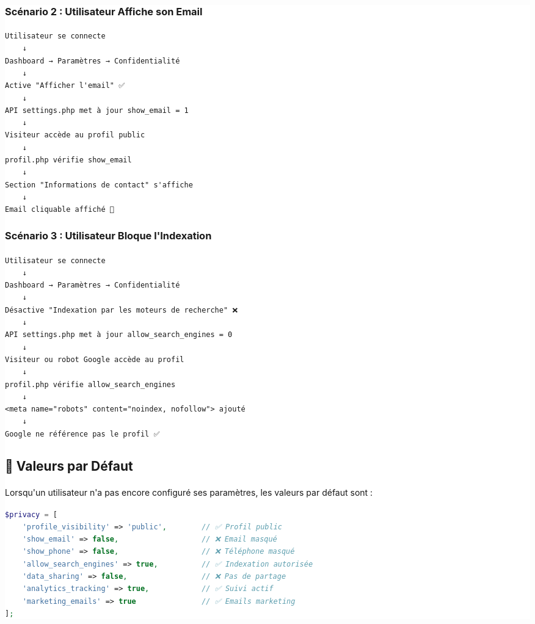 ### Scénario 2 : Utilisateur Affiche son Email

```
Utilisateur se connecte
    ↓
Dashboard → Paramètres → Confidentialité
    ↓
Active "Afficher l'email" ✅
    ↓
API settings.php met à jour show_email = 1
    ↓
Visiteur accède au profil public
    ↓
profil.php vérifie show_email
    ↓
Section "Informations de contact" s'affiche
    ↓
Email cliquable affiché 📧
```

### Scénario 3 : Utilisateur Bloque l'Indexation

```
Utilisateur se connecte
    ↓
Dashboard → Paramètres → Confidentialité
    ↓
Désactive "Indexation par les moteurs de recherche" ❌
    ↓
API settings.php met à jour allow_search_engines = 0
    ↓
Visiteur ou robot Google accède au profil
    ↓
profil.php vérifie allow_search_engines
    ↓
<meta name="robots" content="noindex, nofollow"> ajouté
    ↓
Google ne référence pas le profil ✅
```

## 🔐 Valeurs par Défaut

Lorsqu'un utilisateur n'a pas encore configuré ses paramètres, les valeurs par défaut sont :

```php
$privacy = [
    'profile_visibility' => 'public',        // ✅ Profil public
    'show_email' => false,                   // ❌ Email masqué
    'show_phone' => false,                   // ❌ Téléphone masqué
    'allow_search_engines' => true,          // ✅ Indexation autorisée
    'data_sharing' => false,                 // ❌ Pas de partage
    'analytics_tracking' => true,            // ✅ Suivi actif
    'marketing_emails' => true               // ✅ Emails marketing
];
```
